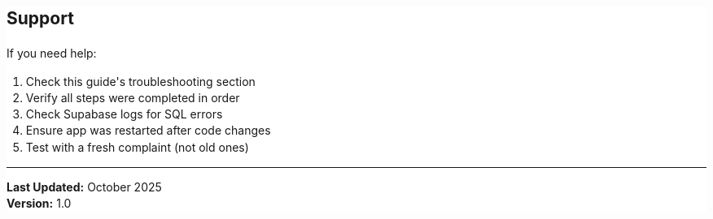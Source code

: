 
## Support

If you need help:
1. Check this guide's troubleshooting section
2. Verify all steps were completed in order
3. Check Supabase logs for SQL errors
4. Ensure app was restarted after code changes
5. Test with a fresh complaint (not old ones)

---

**Last Updated:** October 2025  
**Version:** 1.0
